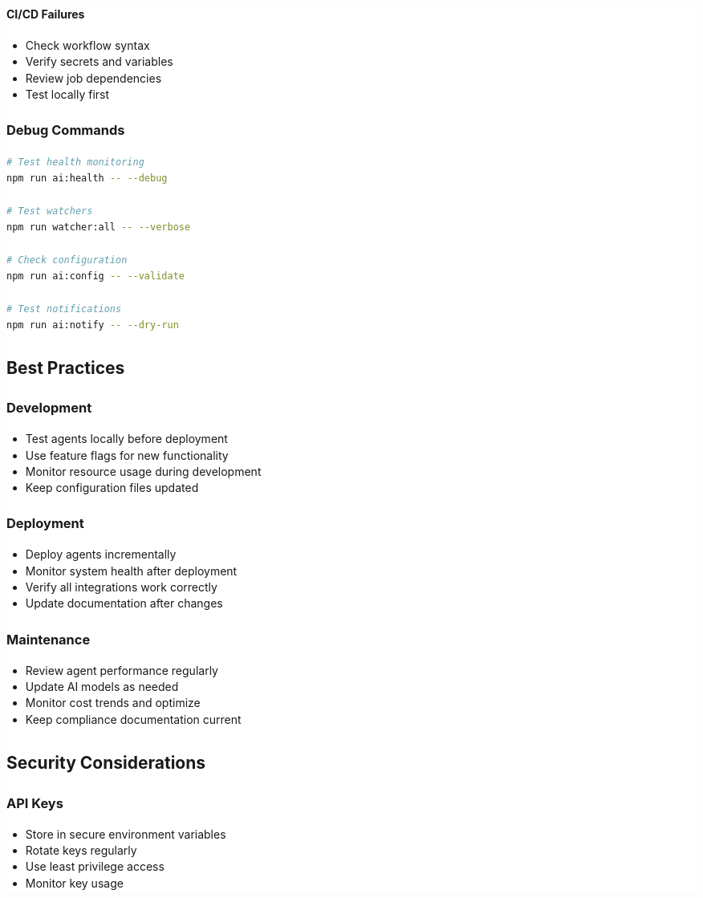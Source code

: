 #### CI/CD Failures
- Check workflow syntax
- Verify secrets and variables
- Review job dependencies
- Test locally first

### Debug Commands

```bash
# Test health monitoring
npm run ai:health -- --debug

# Test watchers
npm run watcher:all -- --verbose

# Check configuration
npm run ai:config -- --validate

# Test notifications
npm run ai:notify -- --dry-run
```

## Best Practices

### Development
- Test agents locally before deployment
- Use feature flags for new functionality
- Monitor resource usage during development
- Keep configuration files updated

### Deployment
- Deploy agents incrementally
- Monitor system health after deployment
- Verify all integrations work correctly
- Update documentation after changes

### Maintenance
- Review agent performance regularly
- Update AI models as needed
- Monitor cost trends and optimize
- Keep compliance documentation current

## Security Considerations

### API Keys
- Store in secure environment variables
- Rotate keys regularly
- Use least privilege access
- Monitor key usage
